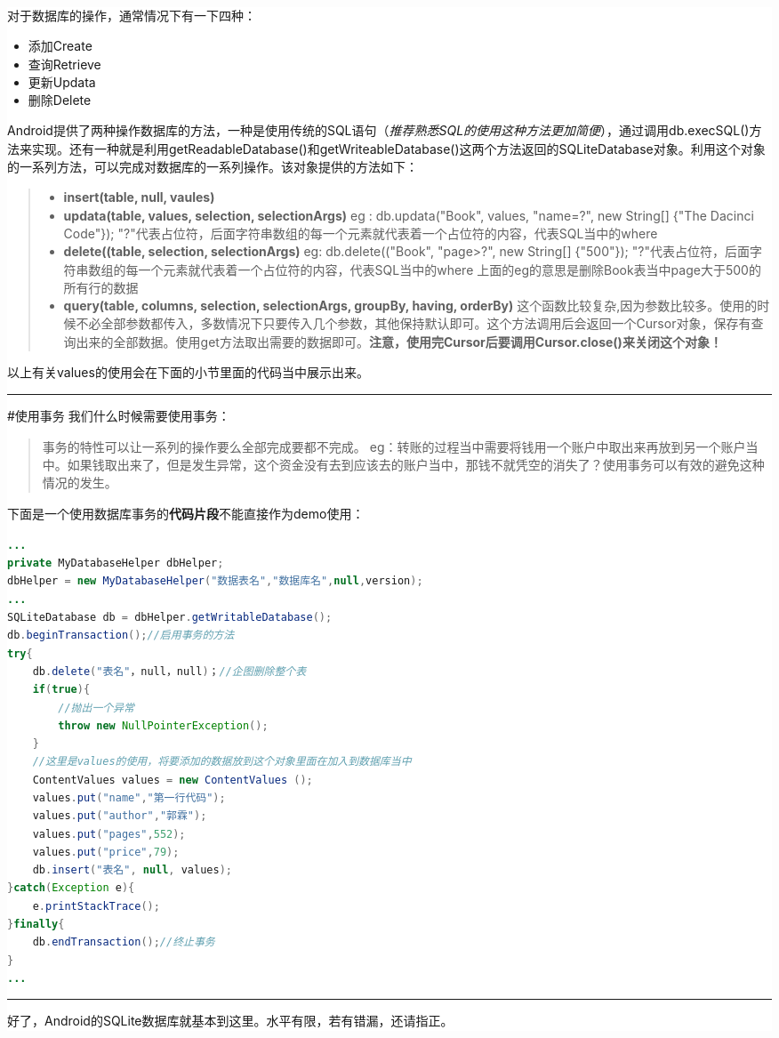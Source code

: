 对于数据库的操作，通常情况下有一下四种：
* 添加Create
* 查询Retrieve
* 更新Updata
* 删除Delete

Android提供了两种操作数据库的方法，一种是使用传统的SQL语句（*推荐熟悉SQL的使用这种方法更加简便*），通过调用db.execSQL()方法来实现。还有一种就是利用getReadableDatabase()和getWriteableDatabase()这两个方法返回的SQLiteDatabase对象。利用这个对象的一系列方法，可以完成对数据库的一系列操作。该对象提供的方法如下：
>- **insert(table, null, vaules)**
>- **updata(table, values, selection, selectionArgs)**
>eg :    db.updata("Book", values, "name=?", new String[] {"The Dacinci Code"});
>"?"代表占位符，后面字符串数组的每一个元素就代表着一个占位符的内容，代表SQL当中的where
>- **delete((table, selection, selectionArgs)**
>eg:   db.delete(("Book", "page>?", new String[] {"500"});
>"?"代表占位符，后面字符串数组的每一个元素就代表着一个占位符的内容，代表SQL当中的where
>上面的eg的意思是删除Book表当中page大于500的所有行的数据  
>- **query(table, columns, selection, selectionArgs, groupBy, having, orderBy)**
 >这个函数比较复杂,因为参数比较多。使用的时候不必全部参数都传入，多数情况下只要传入几个参数，其他保持默认即可。这个方法调用后会返回一个Cursor对象，保存有查询出来的全部数据。使用get方法取出需要的数据即可。**注意，使用完Cursor后要调用Cursor.close()来关闭这个对象！**
 
 以上有关values的使用会在下面的小节里面的代码当中展示出来。
 
 ****
#使用事务
我们什么时候需要使用事务：
> 事务的特性可以让一系列的操作要么全部完成要都不完成。
> eg：转账的过程当中需要将钱用一个账户中取出来再放到另一个账户当中。如果钱取出来了，但是发生异常，这个资金没有去到应该去的账户当中，那钱不就凭空的消失了？使用事务可以有效的避免这种情况的发生。

 下面是一个使用数据库事务的**代码片段**不能直接作为demo使用：
 
```java 
...
private MyDatabaseHelper dbHelper;
dbHelper = new MyDatabaseHelper("数据表名","数据库名",null,version);
...
SQLiteDatabase db = dbHelper.getWritableDatabase();
db.beginTransaction();//启用事务的方法
try{
	db.delete("表名"，null，null)；//企图删除整个表
	if(true){
		//抛出一个异常
		throw new NullPointerException();
	}
	//这里是values的使用，将要添加的数据放到这个对象里面在加入到数据库当中
	ContentValues values = new ContentValues ();
	values.put("name","第一行代码");
	values.put("author","郭霖");
	values.put("pages",552);
	values.put("price",79);
	db.insert("表名", null, values);
}catch(Exception e){
	e.printStackTrace();
}finally{
	db.endTransaction();//终止事务
}
...
```
******
好了，Android的SQLite数据库就基本到这里。水平有限，若有错漏，还请指正。





